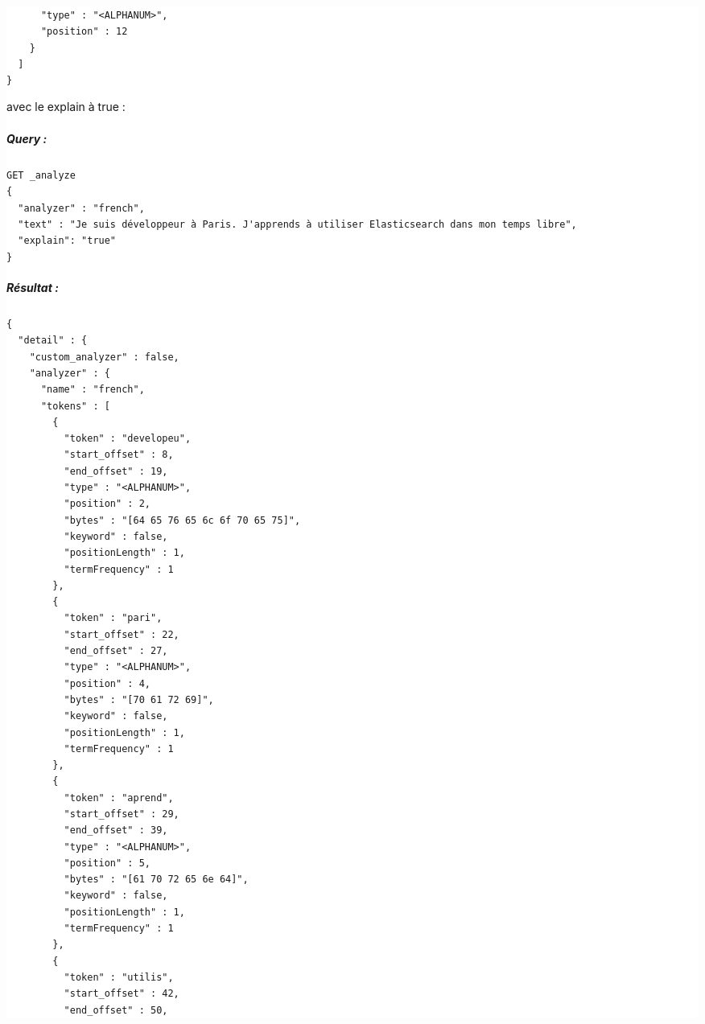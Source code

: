 ```
      "type" : "<ALPHANUM>",
      "position" : 12
    }
  ]
}
```

avec le explain à true :

##### Query :
```
GET _analyze
{
  "analyzer" : "french",
  "text" : "Je suis développeur à Paris. J'apprends à utiliser Elasticsearch dans mon temps libre",
  "explain": "true"
}
```

##### Résultat : 
```
{
  "detail" : {
    "custom_analyzer" : false,
    "analyzer" : {
      "name" : "french",
      "tokens" : [
        {
          "token" : "developeu",
          "start_offset" : 8,
          "end_offset" : 19,
          "type" : "<ALPHANUM>",
          "position" : 2,
          "bytes" : "[64 65 76 65 6c 6f 70 65 75]",
          "keyword" : false,
          "positionLength" : 1,
          "termFrequency" : 1
        },
        {
          "token" : "pari",
          "start_offset" : 22,
          "end_offset" : 27,
          "type" : "<ALPHANUM>",
          "position" : 4,
          "bytes" : "[70 61 72 69]",
          "keyword" : false,
          "positionLength" : 1,
          "termFrequency" : 1
        },
        {
          "token" : "aprend",
          "start_offset" : 29,
          "end_offset" : 39,
          "type" : "<ALPHANUM>",
          "position" : 5,
          "bytes" : "[61 70 72 65 6e 64]",
          "keyword" : false,
          "positionLength" : 1,
          "termFrequency" : 1
        },
        {
          "token" : "utilis",
          "start_offset" : 42,
          "end_offset" : 50,
```